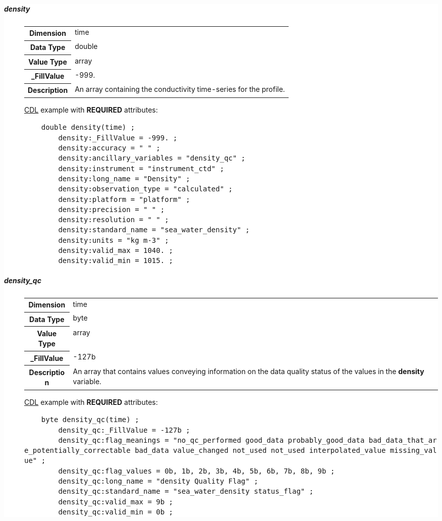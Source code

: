 ##### <i>density</i>
<dl>
<dd>
<table>
<tr><th><b>Dimension</b></th><td>time</td></tr>
<tr><th><b>Data Type</b></th><td>double</td></tr>
<tr><th><b>Value Type</b></th><td>array</td></tr>
<tr><th><b>_FillValue</b></th><td>-999.</td>
<tr><th><b>Description</b></th><td>An array containing the conductivity time-series for the profile.</td></tr>
</table>
</dd>
<dd>
<a href="https://www.unidata.ucar.edu/software/netcdf/docs/netcdf/Data-Model.html">CDL</a> example with <b>REQUIRED</b> attributes:
<pre>
    double density(time) ;
		density:_FillValue = -999. ;
		density:accuracy = " " ;
		density:ancillary_variables = "density_qc" ;
		density:instrument = "instrument_ctd" ;
		density:long_name = "Density" ;
		density:observation_type = "calculated" ;
		density:platform = "platform" ;
		density:precision = " " ;
		density:resolution = " " ;
		density:standard_name = "sea_water_density" ;
		density:units = "kg m-3" ;
		density:valid_max = 1040. ;
		density:valid_min = 1015. ;
</pre></dd>
</dl>

##### <i>density_qc</i>
<dl>
<dd>
<table>
<tr><th><b>Dimension</b></th><td>time</td></tr>
<tr><th><b>Data Type</b></th><td>byte</td></tr>
<tr><th><b>Value Type</b></th><td>array</td></tr>
<tr><th><b>_FillValue</b></th><td>-127b</td>
<tr><th><b>Description</b></th><td>An array that contains values conveying information on the data quality status of the values in the <b>density</b> variable.</td></tr>
</table>
</dd>
<dd>
<a href="https://www.unidata.ucar.edu/software/netcdf/docs/netcdf/Data-Model.html">CDL</a> example with <b>REQUIRED</b> attributes:
<pre>
    byte density_qc(time) ;
		density_qc:_FillValue = -127b ;
		density_qc:flag_meanings = "no_qc_performed good_data probably_good_data bad_data_that_are_potentially_correctable bad_data value_changed not_used not_used interpolated_value missing_value" ;
		density_qc:flag_values = 0b, 1b, 2b, 3b, 4b, 5b, 6b, 7b, 8b, 9b ;
		density_qc:long_name = "density Quality Flag" ;
		density_qc:standard_name = "sea_water_density status_flag" ;
		density_qc:valid_max = 9b ;
		density_qc:valid_min = 0b ;
</pre></dd>
</dl>
